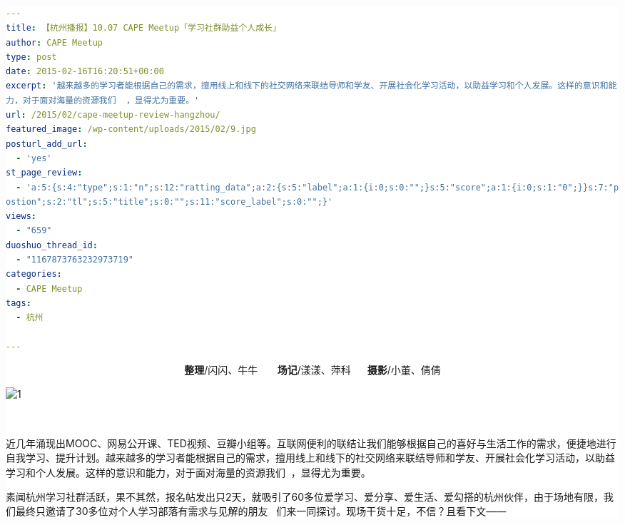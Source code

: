 ```yaml
---
title: 【杭州播报】10.07 CAPE Meetup「学习社群助益个人成长」
author: CAPE Meetup
type: post
date: 2015-02-16T16:20:51+00:00
excerpt: '越来越多的学习者能根据自己的需求，擅用线上和线下的社交网络来联结导师和学友、开展社会化学习活动，以助益学习和个人发展。这样的意识和能力，对于面对海量的资源我们  ，显得尤为重要。'
url: /2015/02/cape-meetup-review-hangzhou/
featured_image: /wp-content/uploads/2015/02/9.jpg
posturl_add_url:
  - 'yes'
st_page_review:
  - 'a:5:{s:4:"type";s:1:"n";s:12:"ratting_data";a:2:{s:5:"label";a:1:{i:0;s:0:"";}s:5:"score";a:1:{i:0;s:1:"0";}}s:7:"postion";s:2:"tl";s:5:"title";s:0:"";s:11:"score_label";s:0:"";}'
views:
  - "659"
duoshuo_thread_id:
  - "1167873763232973719"
categories:
  - CAPE Meetup
tags:
  - 杭州

---
```

<div style="text-align: center;">
  <p class="p1">
    <strong>整理</strong>/闪闪、牛牛       <strong>场记</strong>/漾漾、萍科     <strong> 摄影</strong>/小董、倩倩
  </p>
</div>

<div style="text-align: center;">
</div>

<div>
  <img src="http://pic.yupoo.com/chenluaihr_v/ErdaU769/medium.jpg" alt="1" />
</div>

&nbsp;

<div>
  <p>
    近几年涌现出MOOC、网易公开课、TED视频、豆瓣小组等。互联网便利的联结让我们能够根据自己的喜好与生活工作的需求，便捷地进行自我学习、提升计划。越来越多的学习者能根据自己的需求，擅用线上和线下的社交网络来联结导师和学友、开展社会化学习活动，以助益学习和个人发展。这样的意识和能力，对于面对海量的资源我们  ，显得尤为重要。
  </p>
  
  <p>
    素闻杭州学习社群活跃，果不其然，报名帖发出只2天，就吸引了60多位爱学习、爱分享、爱生活、爱勾搭的杭州伙伴，由于场地有限，我们最终只邀请了30多位对个人学习部落有需求与见解的朋友   们来一同探讨。现场干货十足，不信？且看下文——
  </p>
</div>
